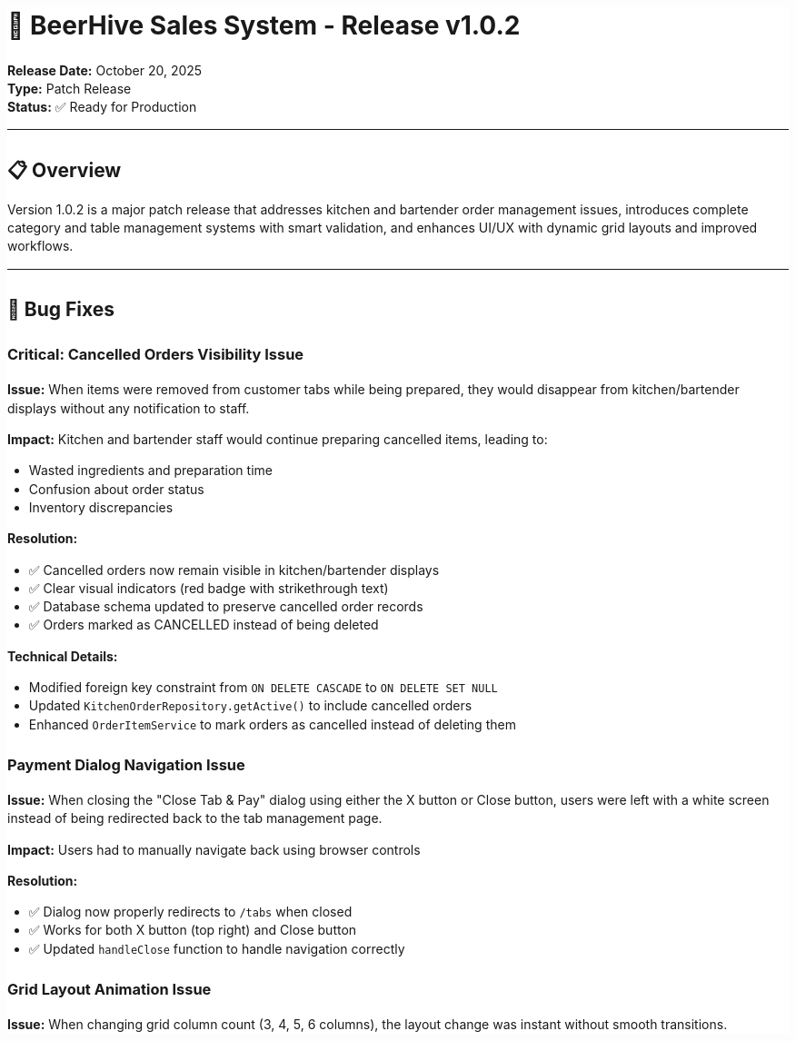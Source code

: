 # 🍺 BeerHive Sales System - Release v1.0.2

**Release Date:** October 20, 2025  
**Type:** Patch Release  
**Status:** ✅ Ready for Production

---

## 📋 Overview

Version 1.0.2 is a major patch release that addresses kitchen and bartender order management issues, introduces complete category and table management systems with smart validation, and enhances UI/UX with dynamic grid layouts and improved workflows.

---

## 🐛 Bug Fixes

### Critical: Cancelled Orders Visibility Issue
**Issue:** When items were removed from customer tabs while being prepared, they would disappear from kitchen/bartender displays without any notification to staff.

**Impact:** Kitchen and bartender staff would continue preparing cancelled items, leading to:
- Wasted ingredients and preparation time
- Confusion about order status
- Inventory discrepancies

**Resolution:**
- ✅ Cancelled orders now remain visible in kitchen/bartender displays
- ✅ Clear visual indicators (red badge with strikethrough text)
- ✅ Database schema updated to preserve cancelled order records
- ✅ Orders marked as CANCELLED instead of being deleted

**Technical Details:**
- Modified foreign key constraint from `ON DELETE CASCADE` to `ON DELETE SET NULL`
- Updated `KitchenOrderRepository.getActive()` to include cancelled orders
- Enhanced `OrderItemService` to mark orders as cancelled instead of deleting them

### Payment Dialog Navigation Issue
**Issue:** When closing the "Close Tab & Pay" dialog using either the X button or Close button, users were left with a white screen instead of being redirected back to the tab management page.

**Impact:** Users had to manually navigate back using browser controls

**Resolution:**
- ✅ Dialog now properly redirects to `/tabs` when closed
- ✅ Works for both X button (top right) and Close button
- ✅ Updated `handleClose` function to handle navigation correctly

### Grid Layout Animation Issue
**Issue:** When changing grid column count (3, 4, 5, 6 columns), the layout change was instant without smooth transitions.
